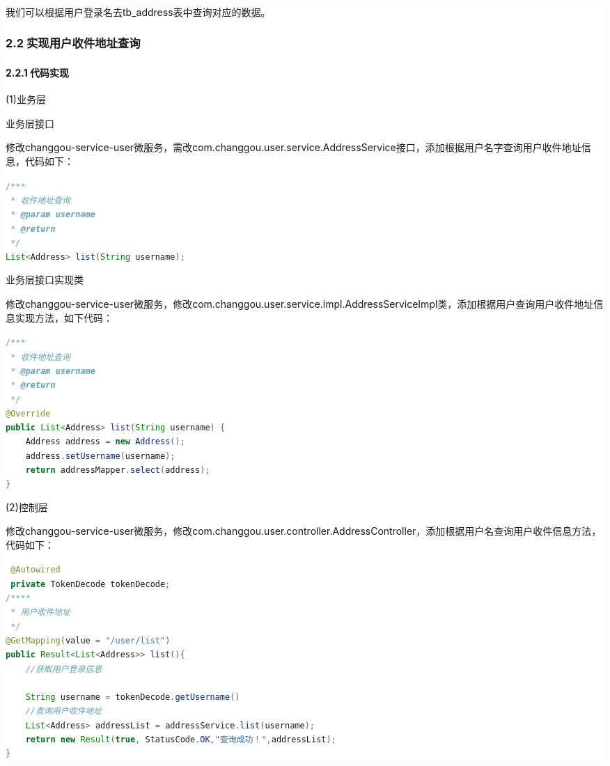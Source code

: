 我们可以根据用户登录名去tb_address表中查询对应的数据。



### 2.2 实现用户收件地址查询

#### 2.2.1 代码实现

(1)业务层

业务层接口

修改changgou-service-user微服务，需改com.changgou.user.service.AddressService接口，添加根据用户名字查询用户收件地址信息，代码如下：

```java
/***
 * 收件地址查询
 * @param username
 * @return
 */
List<Address> list(String username);
```



业务层接口实现类

修改changgou-service-user微服务，修改com.changgou.user.service.impl.AddressServiceImpl类，添加根据用户查询用户收件地址信息实现方法，如下代码：

```java
/***
 * 收件地址查询
 * @param username
 * @return
 */
@Override
public List<Address> list(String username) {
    Address address = new Address();
    address.setUsername(username);
    return addressMapper.select(address);
}
```



(2)控制层

修改changgou-service-user微服务，修改com.changgou.user.controller.AddressController，添加根据用户名查询用户收件信息方法，代码如下：

```java
 @Autowired
 private TokenDecode tokenDecode;
/****
 * 用户收件地址
 */
@GetMapping(value = "/user/list")
public Result<List<Address>> list(){
    //获取用户登录信息
  
    String username = tokenDecode.getUsername()
    //查询用户收件地址
    List<Address> addressList = addressService.list(username);
    return new Result(true, StatusCode.OK,"查询成功！",addressList);
}
```
